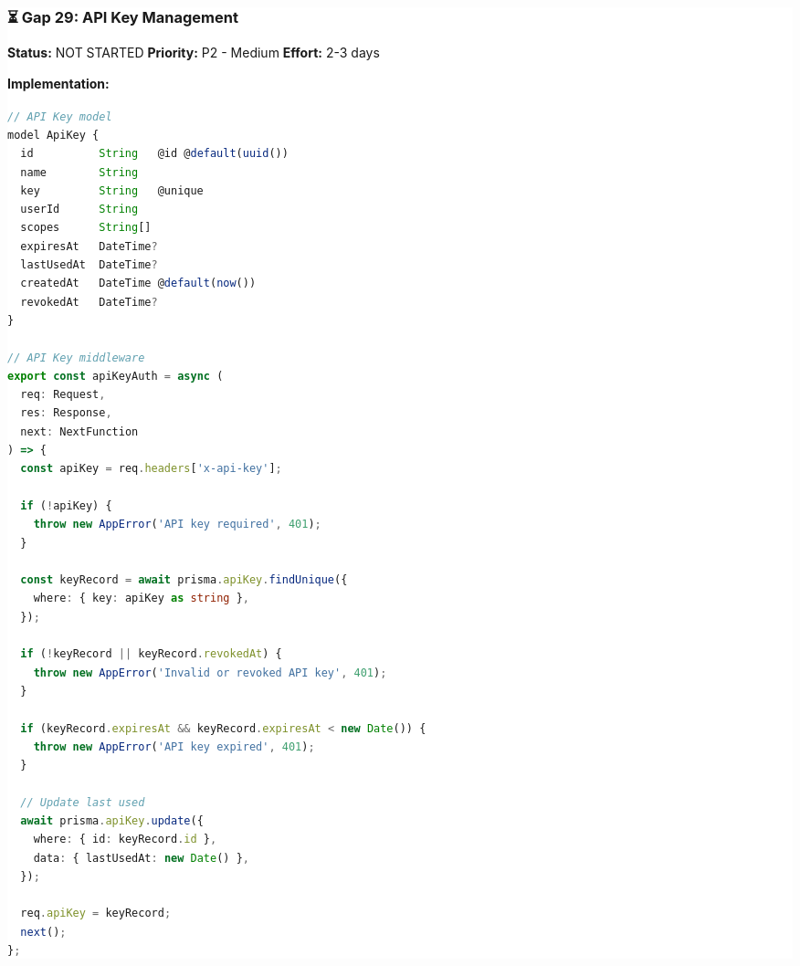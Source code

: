 ### ⏳ Gap 29: API Key Management
**Status:** NOT STARTED
**Priority:** P2 - Medium
**Effort:** 2-3 days

**Implementation:**
```typescript
// API Key model
model ApiKey {
  id          String   @id @default(uuid())
  name        String
  key         String   @unique
  userId      String
  scopes      String[]
  expiresAt   DateTime?
  lastUsedAt  DateTime?
  createdAt   DateTime @default(now())
  revokedAt   DateTime?
}

// API Key middleware
export const apiKeyAuth = async (
  req: Request,
  res: Response,
  next: NextFunction
) => {
  const apiKey = req.headers['x-api-key'];
  
  if (!apiKey) {
    throw new AppError('API key required', 401);
  }
  
  const keyRecord = await prisma.apiKey.findUnique({
    where: { key: apiKey as string },
  });
  
  if (!keyRecord || keyRecord.revokedAt) {
    throw new AppError('Invalid or revoked API key', 401);
  }
  
  if (keyRecord.expiresAt && keyRecord.expiresAt < new Date()) {
    throw new AppError('API key expired', 401);
  }
  
  // Update last used
  await prisma.apiKey.update({
    where: { id: keyRecord.id },
    data: { lastUsedAt: new Date() },
  });
  
  req.apiKey = keyRecord;
  next();
};
```
